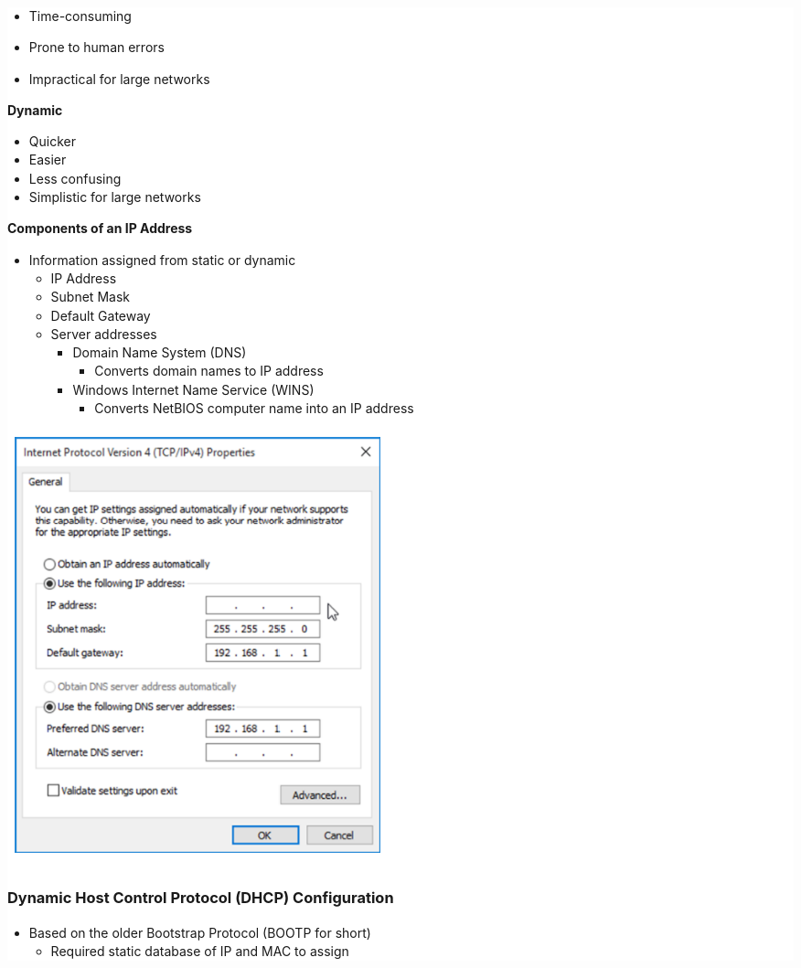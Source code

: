 - Time-consuming

- Prone to human errors

- Impractical for large networks

**Dynamic**

- Quicker
- Easier
- Less confusing
- Simplistic for large networks

**Components of an IP Address**

- Information assigned from static or dynamic
  - IP Address
  - Subnet Mask
  - Default Gateway
  - Server addresses
    - Domain Name System (DNS)
      - Converts domain names to IP address
    - Windows Internet Name Service (WINS)
      - Converts NetBIOS computer name into an IP address

![image-20211228095231929](images\image-20211228095231929.png)

### Dynamic Host Control Protocol (DHCP) Configuration

- Based on the older Bootstrap Protocol (BOOTP for short)
  - Required static database of IP and MAC to assign
  